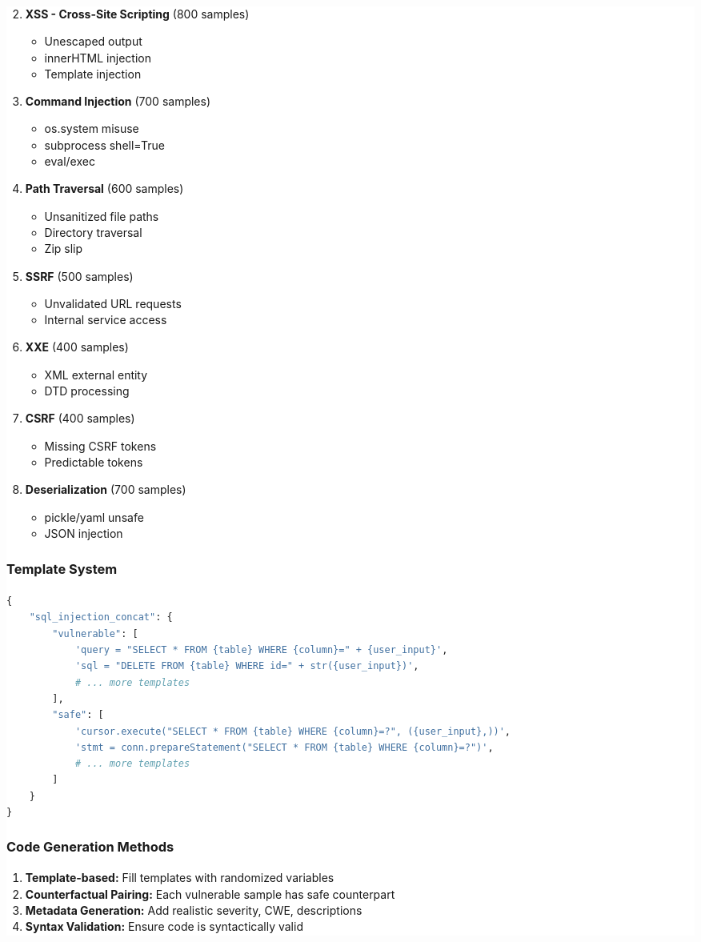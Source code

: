 2. **XSS - Cross-Site Scripting** (800 samples)
   - Unescaped output
   - innerHTML injection
   - Template injection

3. **Command Injection** (700 samples)
   - os.system misuse
   - subprocess shell=True
   - eval/exec

4. **Path Traversal** (600 samples)
   - Unsanitized file paths
   - Directory traversal
   - Zip slip

5. **SSRF** (500 samples)
   - Unvalidated URL requests
   - Internal service access

6. **XXE** (400 samples)
   - XML external entity
   - DTD processing

7. **CSRF** (400 samples)
   - Missing CSRF tokens
   - Predictable tokens

8. **Deserialization** (700 samples)
   - pickle/yaml unsafe
   - JSON injection

### Template System
```python
{
    "sql_injection_concat": {
        "vulnerable": [
            'query = "SELECT * FROM {table} WHERE {column}=" + {user_input}',
            'sql = "DELETE FROM {table} WHERE id=" + str({user_input})',
            # ... more templates
        ],
        "safe": [
            'cursor.execute("SELECT * FROM {table} WHERE {column}=?", ({user_input},))',
            'stmt = conn.prepareStatement("SELECT * FROM {table} WHERE {column}=?")',
            # ... more templates
        ]
    }
}
```

### Code Generation Methods
1. **Template-based:** Fill templates with randomized variables
2. **Counterfactual Pairing:** Each vulnerable sample has safe counterpart
3. **Metadata Generation:** Add realistic severity, CWE, descriptions
4. **Syntax Validation:** Ensure code is syntactically valid
